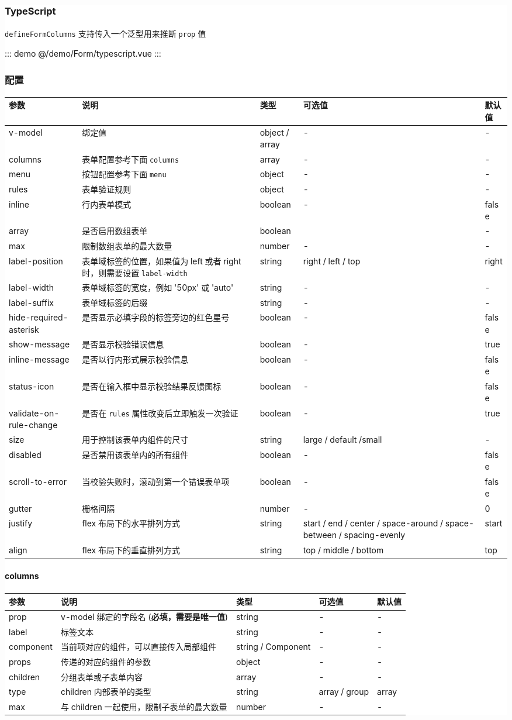 ### TypeScript

`defineFormColumns` 支持传入一个泛型用来推断 `prop` 值

::: demo
@/demo/Form/typescript.vue
:::

### 配置

| 参数                    | 说明                                                                    | 类型           | 可选值                                                               | 默认值 |
| :---------------------- | :---------------------------------------------------------------------- | :------------- | :------------------------------------------------------------------- | :----- |
| v-model                 | 绑定值                                                                  | object / array | -                                                                    | -      |
| columns                 | 表单配置参考下面 `columns`                                              | array          | -                                                                    | -      |
| menu                    | 按钮配置参考下面 `menu`                                                 | object         | -                                                                    | -      |
| rules                   | 表单验证规则                                                            | object         | -                                                                    | -      |
| inline                  | 行内表单模式                                                            | boolean        | -                                                                    | false  |
| array                   | 是否启用数组表单                                                        | boolean        |                                                                      | -      |
| max                     | 限制数组表单的最大数量                                                  | number         | -                                                                    | -      |
| label-position          | 表单域标签的位置，如果值为 left 或者 right 时，则需要设置 `label-width` | string         | right / left / top                                                   | right  |
| label-width             | 表单域标签的宽度，例如 '50px' 或 'auto'                                 | string         | -                                                                    | -      |
| label-suffix            | 表单域标签的后缀                                                        | string         | -                                                                    | -      |
| hide-required-asterisk  | 是否显示必填字段的标签旁边的红色星号                                    | boolean        | -                                                                    | false  |
| show-message            | 是否显示校验错误信息                                                    | boolean        | -                                                                    | true   |
| inline-message          | 是否以行内形式展示校验信息                                              | boolean        | -                                                                    | false  |
| status-icon             | 是否在输入框中显示校验结果反馈图标                                      | boolean        | -                                                                    | false  |
| validate-on-rule-change | 是否在 `rules` 属性改变后立即触发一次验证                               | boolean        | -                                                                    | true   |
| size                    | 用于控制该表单内组件的尺寸                                              | string         | large / default /small                                               | -      |
| disabled                | 是否禁用该表单内的所有组件                                              | boolean        | -                                                                    | false  |
| scroll-to-error         | 当校验失败时，滚动到第一个错误表单项                                    | boolean        | -                                                                    | false  |
| gutter                  | 栅格间隔                                                                | number         | -                                                                    | 0      |
| justify                 | flex 布局下的水平排列方式                                               | string         | start / end / center / space-around / space-between / spacing-evenly | start  |
| align                   | flex 布局下的垂直排列方式                                               | string         | top / middle / bottom                                                | top    |

#### columns

| 参数          | 说明                                                                      | 类型               | 可选值                 | 默认值 |
| :------------ | :------------------------------------------------------------------------ | :----------------- | :--------------------- | :----- |
| prop          | v-model 绑定的字段名 (**必填，需要是唯一值**)                             | string             | -                      | -      |
| label         | 标签文本                                                                  | string             | -                      | -      |
| component     | 当前项对应的组件，可以直接传入局部组件                                    | string / Component | -                      | -      |
| props         | 传递的对应的组件的参数                                                    | object             | -                      | -      |
| children      | 分组表单或子表单内容                                                      | array              | -                      | -      |
| type          | children 内部表单的类型                                                   | string             | array / group          | array  |
| max           | 与 children 一起使用，限制子表单的最大数量                                | number             | -                      | -      |